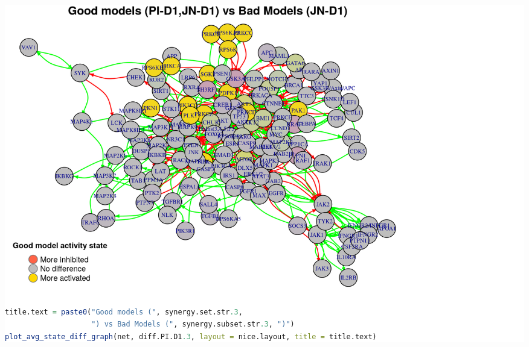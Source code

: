 <img src="MDA-MB-468_model_analysis_files/figure-html/Graphs: Good vs Bad models based on different synergy set prediction (PI-D1)-2.png" width="672" />

```r
title.text = paste0("Good models (", synergy.set.str.3,
                    ") vs Bad Models (", synergy.subset.str.3, ")")
plot_avg_state_diff_graph(net, diff.PI.D1.3, layout = nice.layout, title = title.text)
```
